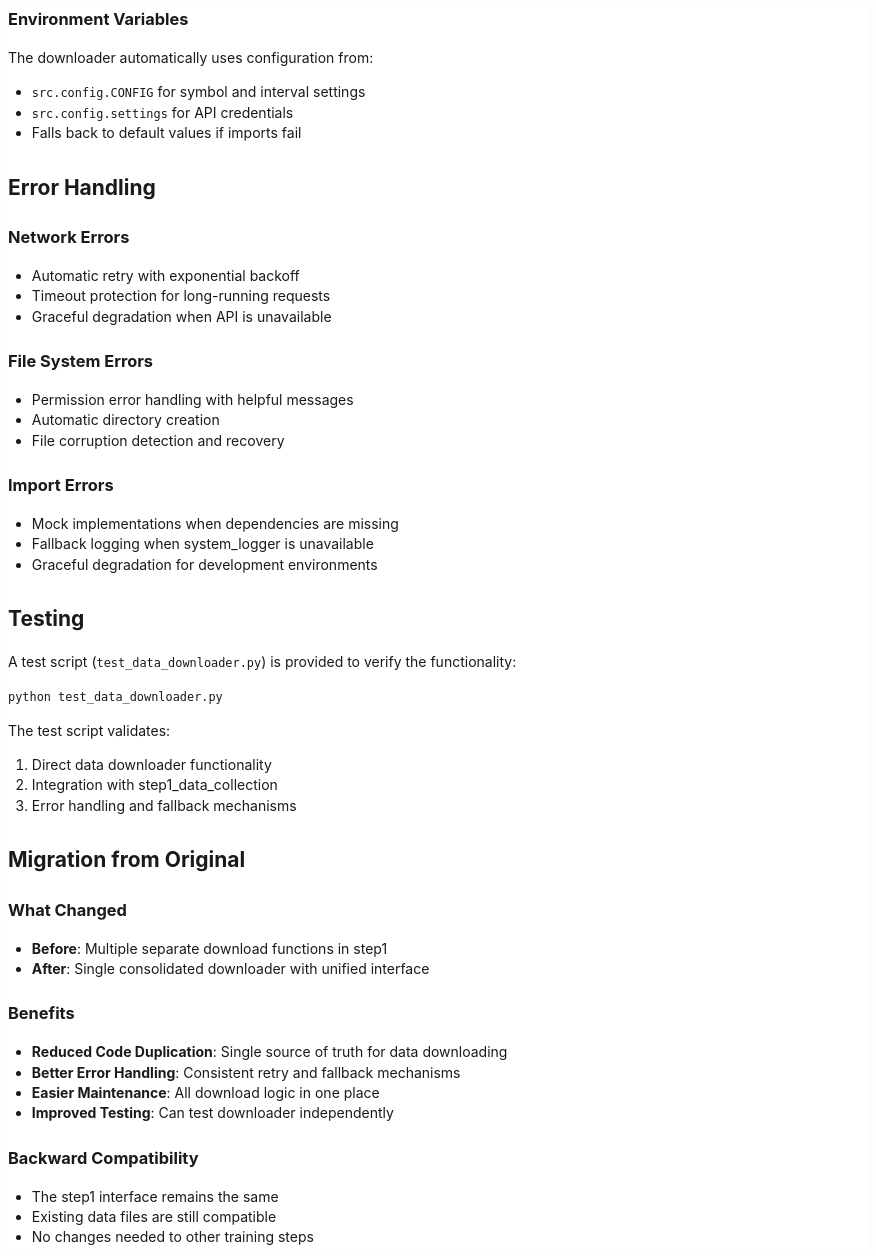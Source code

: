 ### Environment Variables
The downloader automatically uses configuration from:
- `src.config.CONFIG` for symbol and interval settings
- `src.config.settings` for API credentials
- Falls back to default values if imports fail

## Error Handling

### Network Errors
- Automatic retry with exponential backoff
- Timeout protection for long-running requests
- Graceful degradation when API is unavailable

### File System Errors
- Permission error handling with helpful messages
- Automatic directory creation
- File corruption detection and recovery

### Import Errors
- Mock implementations when dependencies are missing
- Fallback logging when system_logger is unavailable
- Graceful degradation for development environments

## Testing

A test script (`test_data_downloader.py`) is provided to verify the functionality:

```bash
python test_data_downloader.py
```

The test script validates:
1. Direct data downloader functionality
2. Integration with step1_data_collection
3. Error handling and fallback mechanisms

## Migration from Original

### What Changed
- **Before**: Multiple separate download functions in step1
- **After**: Single consolidated downloader with unified interface

### Benefits
- **Reduced Code Duplication**: Single source of truth for data downloading
- **Better Error Handling**: Consistent retry and fallback mechanisms
- **Easier Maintenance**: All download logic in one place
- **Improved Testing**: Can test downloader independently

### Backward Compatibility
- The step1 interface remains the same
- Existing data files are still compatible
- No changes needed to other training steps
